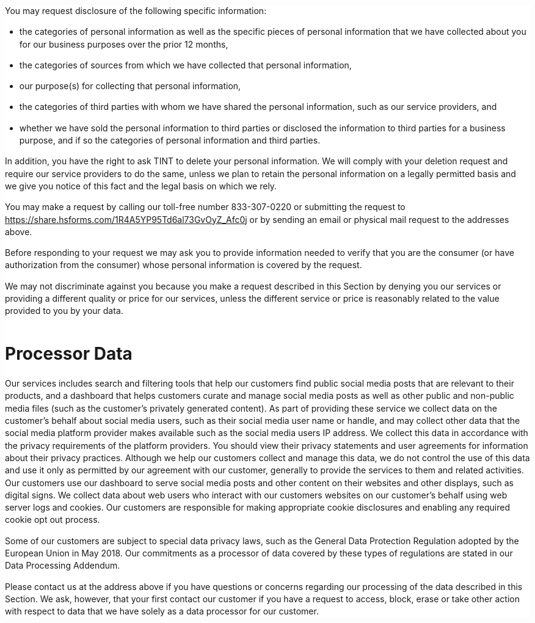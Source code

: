 You may request disclosure of the following specific information:
* the categories of personal information as well as the specific pieces of personal information that we have collected about you for our business purposes over the prior 12 months,

* the categories of sources from which we have collected that personal information,

* our purpose(s) for collecting that personal information,

* the categories of third parties with whom we have shared the personal information, such as our service providers, and

* whether we have sold the personal information to third parties or disclosed the information to third parties for a business purpose, and if so the categories of personal information and third parties.

In addition, you have the right to ask TINT to delete your personal information.  We will comply with your deletion request and require our service providers to do the same, unless we plan to retain the personal information on a legally permitted basis and we give you notice of this fact and the legal basis on which we rely.

You may make a request by calling our toll-free number 833-307-0220 or submitting the request to https://share.hsforms.com/1R4A5YP95Td6al73GvOyZ_Afc0j or by sending an email or physical mail request to the addresses above.

Before responding to your request we may ask you to provide information needed to verify that you are the consumer (or have authorization from the consumer) whose personal information is covered by the request.

We may not discriminate against you because you make a request described in this Section by denying you our services or providing a different quality or price for our services, unless the different service or price is reasonably related to the value provided to you by your data.

# Processor Data

Our services includes search and filtering tools that help our customers find public social media posts that are relevant to their products, and a dashboard that helps customers curate and manage social media posts as well as other public and non-public media files (such as the customer’s privately generated content). As part of providing these service we collect data on the customer’s behalf about social media users, such as their social media user name or handle, and may collect other data that the social media platform provider makes available such as the social media users IP address. We collect this data in accordance with the privacy requirements of the platform providers. You should view their privacy statements and user agreements for information about their privacy practices. Although we help our customers collect and manage this data, we do not control the use of this data and use it only as permitted by our agreement with our customer, generally to provide the services to them and related activities. Our customers use our dashboard to serve social media posts and other content on their websites and other displays, such as digital signs. We collect data about web users who interact with our customers websites on our customer’s behalf using web server logs and cookies. Our customers are responsible for making appropriate cookie disclosures and enabling any required cookie opt out process.

Some of our customers are subject to special data privacy laws, such as the General Data Protection Regulation adopted by the European Union in May 2018. Our commitments as a processor of data covered by these types of regulations are stated in our Data Processing Addendum.

Please contact us at the address above if you have questions or concerns regarding our processing of the data described in this Section. We ask, however, that your first contact our customer if you have a request to access, block, erase or take other action with respect to data that we have solely as a data processor for our customer.
